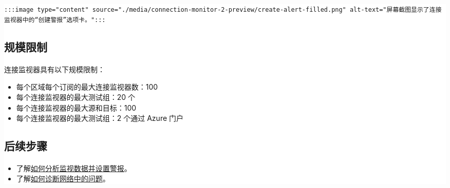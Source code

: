     :::image type="content" source="./media/connection-monitor-2-preview/create-alert-filled.png" alt-text="屏幕截图显示了连接监视器中的“创建警报”选项卡。":::

## <a name="scale-limits"></a>规模限制

连接监视器具有以下规模限制：

* 每个区域每个订阅的最大连接监视器数：100
* 每个连接监视器的最大测试组：20 个
* 每个连接监视器的最大源和目标：100
* 每个连接监视器的最大测试组：2 个通过 Azure 门户

## <a name="next-steps"></a>后续步骤

* 了解[如何分析监视数据并设置警报](/network-watcher/connection-monitor-preview#analyze-monitoring-data-and-set-alerts)。
* 了解[如何诊断网络中的问题](/network-watcher/connection-monitor-preview#diagnose-issues-in-your-network)。

